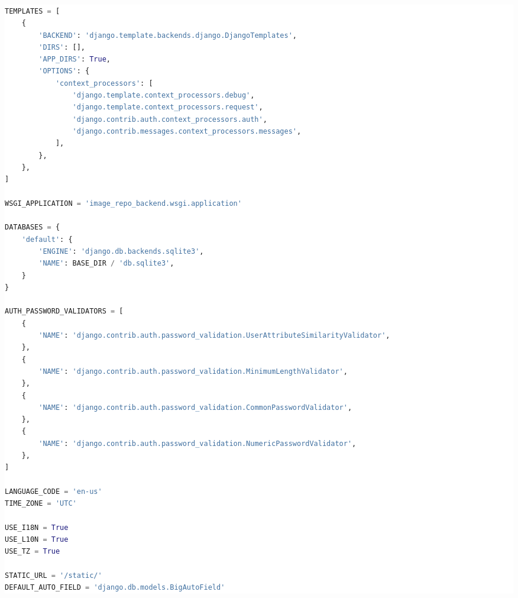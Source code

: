 ```python
TEMPLATES = [
    {
        'BACKEND': 'django.template.backends.django.DjangoTemplates',
        'DIRS': [],
        'APP_DIRS': True,
        'OPTIONS': {
            'context_processors': [
                'django.template.context_processors.debug',
                'django.template.context_processors.request',
                'django.contrib.auth.context_processors.auth',
                'django.contrib.messages.context_processors.messages',
            ],
        },
    },
]

WSGI_APPLICATION = 'image_repo_backend.wsgi.application'

DATABASES = {
    'default': {
        'ENGINE': 'django.db.backends.sqlite3',
        'NAME': BASE_DIR / 'db.sqlite3',
    }
}

AUTH_PASSWORD_VALIDATORS = [
    {
        'NAME': 'django.contrib.auth.password_validation.UserAttributeSimilarityValidator',
    },
    {
        'NAME': 'django.contrib.auth.password_validation.MinimumLengthValidator',
    },
    {
        'NAME': 'django.contrib.auth.password_validation.CommonPasswordValidator',
    },
    {
        'NAME': 'django.contrib.auth.password_validation.NumericPasswordValidator',
    },
]

LANGUAGE_CODE = 'en-us'
TIME_ZONE = 'UTC'

USE_I18N = True
USE_L10N = True
USE_TZ = True

STATIC_URL = '/static/'
DEFAULT_AUTO_FIELD = 'django.db.models.BigAutoField'
```
